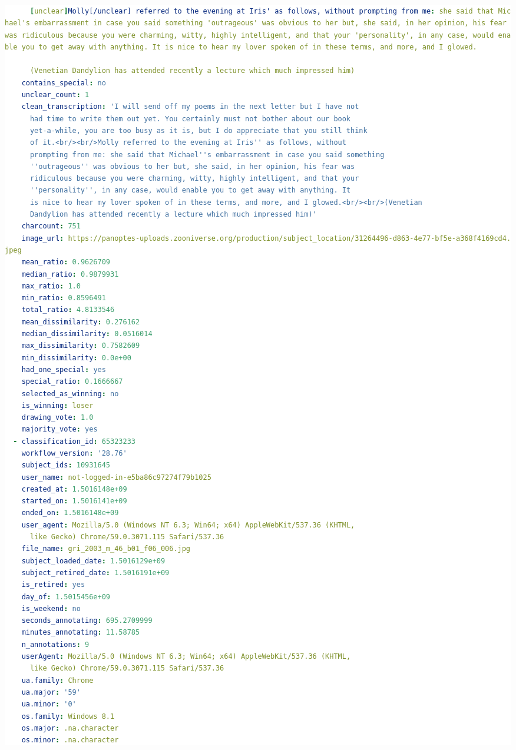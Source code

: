 ```yaml
      [unclear]Molly[/unclear] referred to the evening at Iris' as follows, without prompting from me: she said that Michael's embarrassment in case you said something 'outrageous' was obvious to her but, she said, in her opinion, his fear was ridiculous because you were charming, witty, highly intelligent, and that your 'personality', in any case, would enable you to get away with anything. It is nice to hear my lover spoken of in these terms, and more, and I glowed.

      (Venetian Dandylion has attended recently a lecture which much impressed him)
    contains_special: no
    unclear_count: 1
    clean_transcription: 'I will send off my poems in the next letter but I have not
      had time to write them out yet. You certainly must not bother about our book
      yet-a-while, you are too busy as it is, but I do appreciate that you still think
      of it.<br/><br/>Molly referred to the evening at Iris'' as follows, without
      prompting from me: she said that Michael''s embarrassment in case you said something
      ''outrageous'' was obvious to her but, she said, in her opinion, his fear was
      ridiculous because you were charming, witty, highly intelligent, and that your
      ''personality'', in any case, would enable you to get away with anything. It
      is nice to hear my lover spoken of in these terms, and more, and I glowed.<br/><br/>(Venetian
      Dandylion has attended recently a lecture which much impressed him)'
    charcount: 751
    image_url: https://panoptes-uploads.zooniverse.org/production/subject_location/31264496-d863-4e77-bf5e-a368f4169cd4.jpeg
    mean_ratio: 0.9626709
    median_ratio: 0.9879931
    max_ratio: 1.0
    min_ratio: 0.8596491
    total_ratio: 4.8133546
    mean_dissimilarity: 0.276162
    median_dissimilarity: 0.0516014
    max_dissimilarity: 0.7582609
    min_dissimilarity: 0.0e+00
    had_one_special: yes
    special_ratio: 0.1666667
    selected_as_winning: no
    is_winning: loser
    drawing_vote: 1.0
    majority_vote: yes
  - classification_id: 65323233
    workflow_version: '28.76'
    subject_ids: 10931645
    user_name: not-logged-in-e5ba86c97274f79b1025
    created_at: 1.5016148e+09
    started_on: 1.5016141e+09
    ended_on: 1.5016148e+09
    user_agent: Mozilla/5.0 (Windows NT 6.3; Win64; x64) AppleWebKit/537.36 (KHTML,
      like Gecko) Chrome/59.0.3071.115 Safari/537.36
    file_name: gri_2003_m_46_b01_f06_006.jpg
    subject_loaded_date: 1.5016129e+09
    subject_retired_date: 1.5016191e+09
    is_retired: yes
    day_of: 1.5015456e+09
    is_weekend: no
    seconds_annotating: 695.2709999
    minutes_annotating: 11.58785
    n_annotations: 9
    userAgent: Mozilla/5.0 (Windows NT 6.3; Win64; x64) AppleWebKit/537.36 (KHTML,
      like Gecko) Chrome/59.0.3071.115 Safari/537.36
    ua.family: Chrome
    ua.major: '59'
    ua.minor: '0'
    os.family: Windows 8.1
    os.major: .na.character
    os.minor: .na.character
```